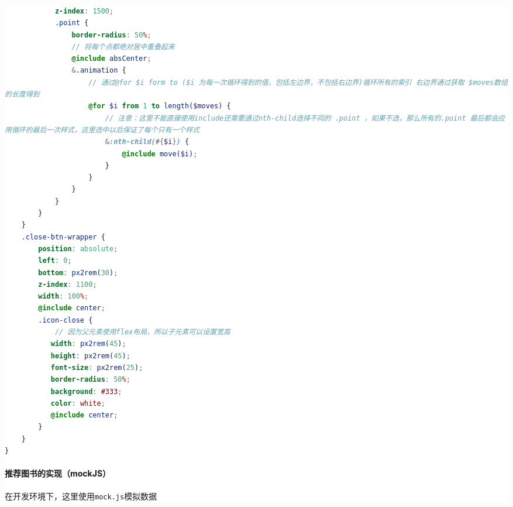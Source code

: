 ```scss
            z-index: 1500;
            .point {
                border-radius: 50%;
                // 将每个点都绝对居中重叠起来
                @include absCenter;
                &.animation {
                    // 通过@for $i form to ($i 为每一次循环得到的值，包括左边界，不包括右边界)循环所有的索引 右边界通过获取 $moves数组的长度得到
                    @for $i from 1 to length($moves) {
                        // 注意：这里不能直接使用include还需要通过nth-child选择不同的 .point ，如果不选，那么所有的.point 最后都会应用循环的最后一次样式，这里选中以后保证了每个只有一个样式
                        &:nth-child(#{$i}) {
                            @include move($i);
                        }
                    }
                }
            }
        }
    }
    .close-btn-wrapper {
        position: absolute;
        left: 0;
        bottom: px2rem(30);
        z-index: 1100;
        width: 100%;
        @include center;
        .icon-close {
            // 因为父元素使用flex布局，所以子元素可以设置宽高
           width: px2rem(45);
           height: px2rem(45);
           font-size: px2rem(25);
           border-radius: 50%;
           background: #333;
           color: white;
           @include center;
        }
    }
}
```

#### 推荐图书的实现（mockJS）

在开发环境下，这里使用`mock.js`模拟数据
